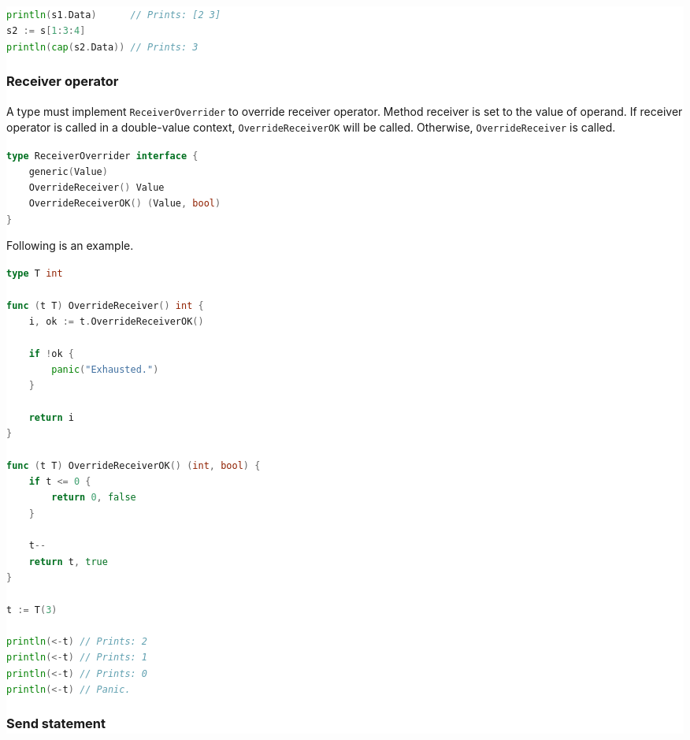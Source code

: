 ```go
println(s1.Data)      // Prints: [2 3]
s2 := s[1:3:4]
println(cap(s2.Data)) // Prints: 3
```

### Receiver operator ###

A type must implement `ReceiverOverrider` to override receiver operator. Method receiver is set to the value of operand. If receiver operator is called in a double-value context, `OverrideReceiverOK` will be called. Otherwise, `OverrideReceiver` is called.

```go
type ReceiverOverrider interface {
	generic(Value)
	OverrideReceiver() Value
	OverrideReceiverOK() (Value, bool)
}
```

Following is an example.

```go
type T int

func (t T) OverrideReceiver() int {
	i, ok := t.OverrideReceiverOK()

	if !ok {
		panic("Exhausted.")
	}

	return i
}

func (t T) OverrideReceiverOK() (int, bool) {
	if t <= 0 {
		return 0, false
	}

	t--
	return t, true
}

t := T(3)

println(<-t) // Prints: 2
println(<-t) // Prints: 1
println(<-t) // Prints: 0
println(<-t) // Panic.
```

### Send statement ###

